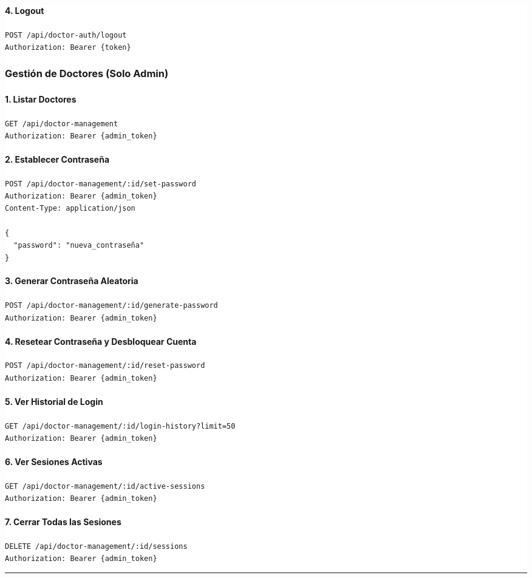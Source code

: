 #### 4. Logout
```http
POST /api/doctor-auth/logout
Authorization: Bearer {token}
```

### Gestión de Doctores (Solo Admin)

#### 1. Listar Doctores
```http
GET /api/doctor-management
Authorization: Bearer {admin_token}
```

#### 2. Establecer Contraseña
```http
POST /api/doctor-management/:id/set-password
Authorization: Bearer {admin_token}
Content-Type: application/json

{
  "password": "nueva_contraseña"
}
```

#### 3. Generar Contraseña Aleatoria
```http
POST /api/doctor-management/:id/generate-password
Authorization: Bearer {admin_token}
```

#### 4. Resetear Contraseña y Desbloquear Cuenta
```http
POST /api/doctor-management/:id/reset-password
Authorization: Bearer {admin_token}
```

#### 5. Ver Historial de Login
```http
GET /api/doctor-management/:id/login-history?limit=50
Authorization: Bearer {admin_token}
```

#### 6. Ver Sesiones Activas
```http
GET /api/doctor-management/:id/active-sessions
Authorization: Bearer {admin_token}
```

#### 7. Cerrar Todas las Sesiones
```http
DELETE /api/doctor-management/:id/sessions
Authorization: Bearer {admin_token}
```

---